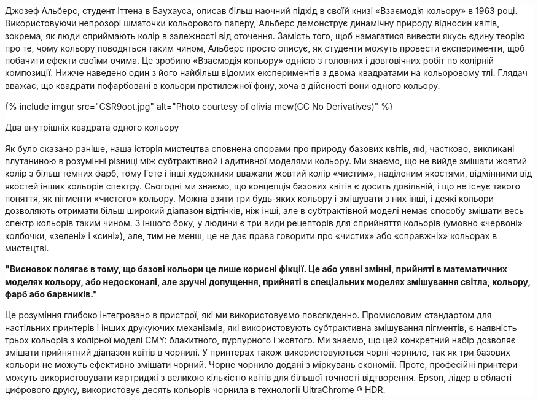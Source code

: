 Джозеф Альберс, студент Іттена в Баухауса, описав більш наочний підхід в своїй книзі «Взаємодія кольору» в 1963 році.
Використовуючи непрозорі шматочки кольорового паперу, Альберс демонструє динамічну природу відносин квітів, зокрема, як
люди сприймають колір в залежності від оточення. Замість того, щоб намагатися вивести якусь єдину теорію про те, чому
кольору поводяться таким чином, Альберс просто описує, як студенти можуть провести експерименти, щоб побачити ефекти
своїми очима. Це зробило «Взаємодія кольору» однією з головних і довговічних робіт по колірній композиції. Нижче наведено
один з його найбільш відомих експериментів з двома квадратами на кольоровому тлі. Глядач вважає, що квадрати пофарбовані
в кольори протилежної фону, хоча в дійсності вони одного кольору.

{% include imgur src="CSR9oot.jpg" alt="Photo courtesy of olivia mew(CC No Derivatives)" %}

Два внутрішніх квадрата одного кольору

Як було сказано раніше, наша історія мистецтва сповнена спорами про природу базових квітів, які, частково, викликані
плутаниною в розумінні різниці між субтрактівной і адитивної моделями кольору. Ми знаємо, що не вийде змішати жовтий
колір з більш темних фарб, тому Гете і інші художники вважали жовтий колір «чистим», наділеним якостями, відмінними від
якостей інших кольорів спектру. Сьогодні ми знаємо, що концепція базових квітів є досить довільній, і що не існує такого
поняття, як пігменти «чистого» кольору. Можна взяти три будь-яких кольору і змішувати з них інші, і деякі кольори
дозволяють отримати більш широкий діапазон відтінків, ніж інші, але в субтрактівной моделі немає способу змішати весь
спектр кольорів таким чином. З іншого боку, у людини є три види рецепторів для сприйняття кольорів (умовно «червоні»
колбочки, «зелені» і «сині»), але, тим не менш, це не дає права говорити про «чистих» або «справжніх» кольорах в мистецтві.


<strong>"Висновок полягає в тому, що базові кольори це лише корисні фікції. Це або уявні змінні, прийняті в
    математичних моделях кольору, або недосконалі, але зручні допущення, прийняті в спеціальних моделях змішування
    світла, кольору, фарб або барвників."</strong>

Це розуміння глибоко інтегровано в пристрої, які ми використовуємо повсякденно. Промисловим стандартом для настільних
принтерів і інших друкуючих механізмів, які використовують субтрактивна змішування пігментів, є наявність трьох кольорів
з колірної моделі CMY: блакитного, пурпурного і жовтого. Ми знаємо, що цей конкретний набір дозволяє змішати прийнятний
діапазон квітів в чорнилі. У принтерах також використовуються чорні чорнило, так як три базових кольори не можуть ефективно
змішати чорний. Чорне чорнило додані з міркувань економії. Проте, професійні принтери можуть використовувати картриджі з
великою кількістю квітів для більшої точності відтворення. Epson, лідер в області цифрового друку, використовує десять
кольорів чорнила в технології UltraChrome ® HDR.
